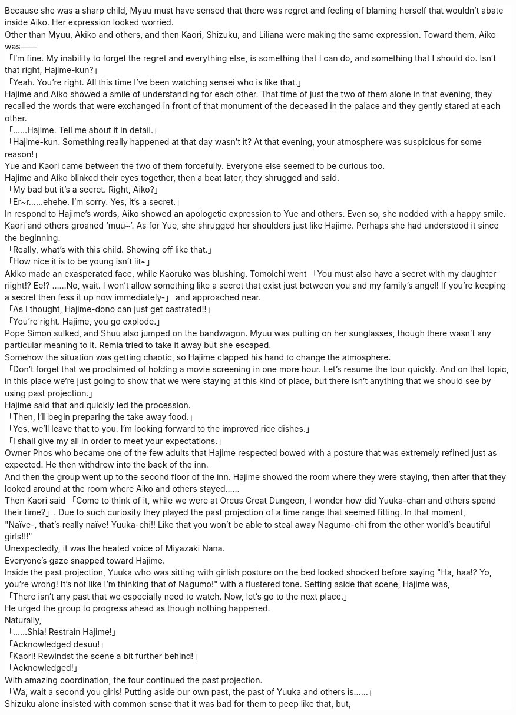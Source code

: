 Because she was a sharp child, Myuu must have sensed that there was regret and feeling of blaming herself that wouldn’t abate inside Aiko. Her expression looked worried.<br/>
Other than Myuu, Akiko and others, and then Kaori, Shizuku, and Liliana were making the same expression. Toward them, Aiko was――<br/>
「I’m fine. My inability to forget the regret and everything else, is something that I can do, and something that I should do. Isn’t that right, Hajime-kun?」<br/>
「Yeah. You’re right. All this time I’ve been watching sensei who is like that.」<br/>
Hajime and Aiko showed a smile of understanding for each other. That time of just the two of them alone in that evening, they recalled the words that were exchanged in front of that monument of the deceased in the palace and they gently stared at each other.<br/>
「……Hajime. Tell me about it in detail.」<br/>
「Hajime-kun. Something really happened at that day wasn’t it? At that evening, your atmosphere was suspicious for some reason!」<br/>
Yue and Kaori came between the two of them forcefully. Everyone else seemed to be curious too.<br/>
Hajime and Aiko blinked their eyes together, then a beat later, they shrugged and said.<br/>
「My bad but it’s a secret. Right, Aiko?」<br/>
「Er~r……ehehe. I’m sorry. Yes, it’s a secret.」<br/>
In respond to Hajime’s words, Aiko showed an apologetic expression to Yue and others. Even so, she nodded with a happy smile. Kaori and others groaned ‘muu~’. As for Yue, she shrugged her shoulders just like Hajime. Perhaps she had understood it since the beginning.<br/>
「Really, what’s with this child. Showing off like that.」<br/>
「How nice it is to be young isn’t iit~」<br/>
Akiko made an exasperated face, while Kaoruko was blushing. Tomoichi went 「You must also have a secret with my daughter riight!? Ee!? ……No, wait. I won’t allow something like a secret that exist just between you and my family’s angel! If you’re keeping a secret then fess it up now immediately-」 and approached near.<br/>
「As I thought, Hajime-dono can just get castrated!!」<br/>
「You’re right. Hajime, you go explode.」<br/>
Pope Simon sulked, and Shuu also jumped on the bandwagon. Myuu was putting on her sunglasses, though there wasn’t any particular meaning to it. Remia tried to take it away but she escaped.<br/>
Somehow the situation was getting chaotic, so Hajime clapped his hand to change the atmosphere.<br/>
「Don’t forget that we proclaimed of holding a movie screening in one more hour. Let’s resume the tour quickly. And on that topic, in this place we’re just going to show that we were staying at this kind of place, but there isn’t anything that we should see by using past projection.」<br/>
Hajime said that and quickly led the procession.<br/>
「Then, I’ll begin preparing the take away food.」<br/>
「Yes, we’ll leave that to you. I’m looking forward to the improved rice dishes.」<br/>
「I shall give my all in order to meet your expectations.」<br/>
Owner Phos who became one of the few adults that Hajime respected bowed with a posture that was extremely refined just as expected. He then withdrew into the back of the inn.<br/>
And then the group went up to the second floor of the inn. Hajime showed the room where they were staying, then after that they looked around at the room where Aiko and others stayed……<br/>
Then Kaori said 「Come to think of it, while we were at Orcus Great Dungeon, I wonder how did Yuuka-chan and others spend their time?」. Due to such curiosity they played the past projection of a time range that seemed fitting. In that moment,<br/>
"Naïve-, that’s really naïve! Yuuka-chi!! Like that you won’t be able to steal away Nagumo-chi from the other world’s beautiful girls!!!"<br/>
Unexpectedly, it was the heated voice of Miyazaki Nana.<br/>
Everyone’s gaze snapped toward Hajime.<br/>
Inside the past projection, Yuuka who was sitting with girlish posture on the bed looked shocked before saying "Ha, haa!? Yo, you’re wrong! It’s not like I’m thinking that of Nagumo!" with a flustered tone. Setting aside that scene, Hajime was,<br/>
「There isn’t any past that we especially need to watch. Now, let’s go to the next place.」<br/>
He urged the group to progress ahead as though nothing happened.<br/>
Naturally,<br/>
「……Shia! Restrain Hajime!」<br/>
「Acknowledged desuu!」<br/>
「Kaori! Rewindst the scene a bit further behind!」<br/>
「Acknowledged!」<br/>
With amazing coordination, the four continued the past projection.<br/>
「Wa, wait a second you girls! Putting aside our own past, the past of Yuuka and others is……」<br/>
Shizuku alone insisted with common sense that it was bad for them to peep like that, but,<br/>